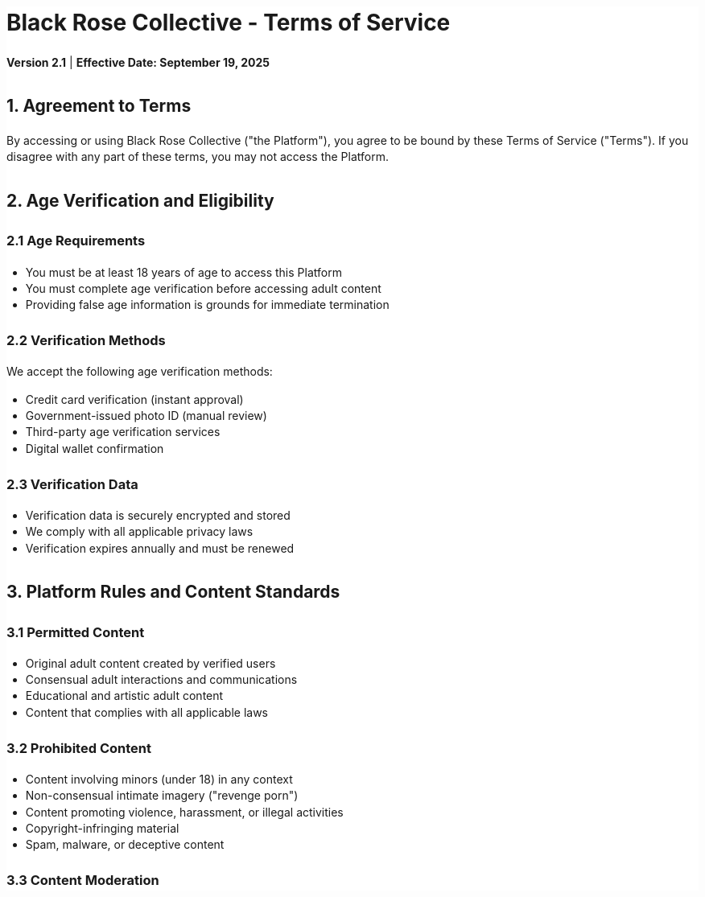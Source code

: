 # Black Rose Collective - Terms of Service

**Version 2.1** | **Effective Date: September 19, 2025**

## 1. Agreement to Terms

By accessing or using Black Rose Collective ("the Platform"), you agree to be bound by these Terms of Service ("Terms"). If you disagree with any part of these terms, you may not access the Platform.

## 2. Age Verification and Eligibility

### 2.1 Age Requirements

- You must be at least 18 years of age to access this Platform
- You must complete age verification before accessing adult content
- Providing false age information is grounds for immediate termination

### 2.2 Verification Methods

We accept the following age verification methods:

- Credit card verification (instant approval)
- Government-issued photo ID (manual review)
- Third-party age verification services
- Digital wallet confirmation

### 2.3 Verification Data

- Verification data is securely encrypted and stored
- We comply with all applicable privacy laws
- Verification expires annually and must be renewed

## 3. Platform Rules and Content Standards

### 3.1 Permitted Content

- Original adult content created by verified users
- Consensual adult interactions and communications
- Educational and artistic adult content
- Content that complies with all applicable laws

### 3.2 Prohibited Content

- Content involving minors (under 18) in any context
- Non-consensual intimate imagery ("revenge porn")
- Content promoting violence, harassment, or illegal activities
- Copyright-infringing material
- Spam, malware, or deceptive content

### 3.3 Content Moderation
